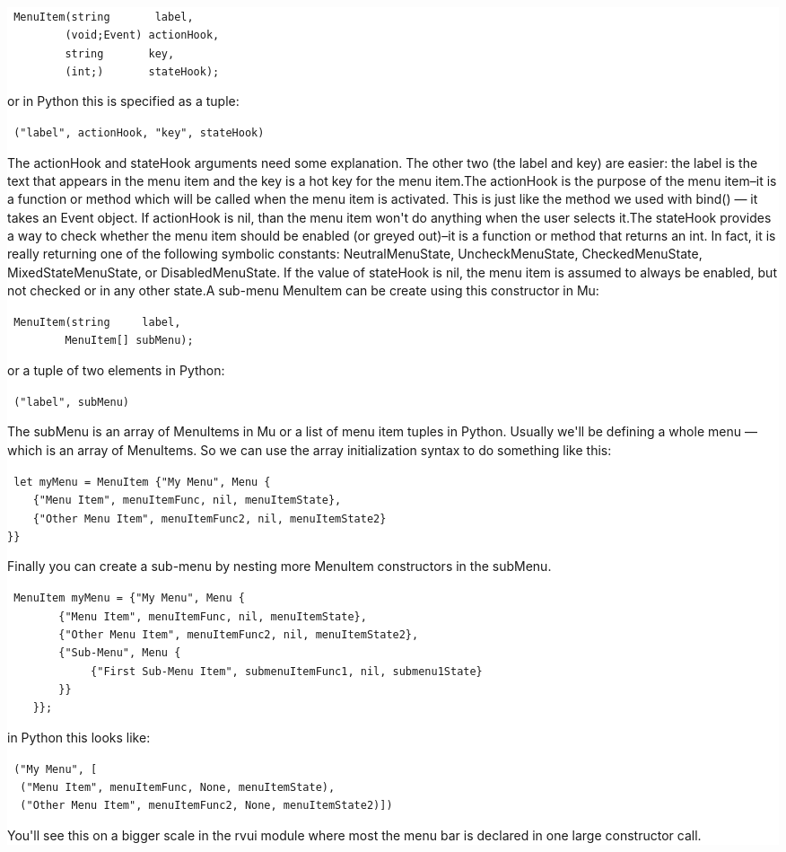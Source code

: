 ```
 MenuItem(string       label,
         (void;Event) actionHook,
         string       key,
         (int;)       stateHook); 
```
or in Python this is specified as a tuple:

```
 ("label", actionHook, "key", stateHook) 
```
The actionHook and stateHook arguments need some explanation. The other two (the label and key) are easier: the label is the text that appears in the menu item and the key is a hot key for the menu item.The actionHook is the purpose of the menu item–it is a function or method which will be called when the menu item is activated. This is just like the method we used with bind() — it takes an Event object. If actionHook is nil, than the menu item won't do anything when the user selects it.The stateHook provides a way to check whether the menu item should be enabled (or greyed out)–it is a function or method that returns an int. In fact, it is really returning one of the following symbolic constants: NeutralMenuState, UncheckMenuState, CheckedMenuState, MixedStateMenuState, or DisabledMenuState. If the value of stateHook is nil, the menu item is assumed to always be enabled, but not checked or in any other state.A sub-menu MenuItem can be create using this constructor in Mu:

```
 MenuItem(string     label,
         MenuItem[] subMenu); 
```
or a tuple of two elements in Python:

```
 ("label", subMenu) 
```
The subMenu is an array of MenuItems in Mu or a list of menu item tuples in Python. Usually we'll be defining a whole menu — which is an array of MenuItems. So we can use the array initialization syntax to do something like this:

```
 let myMenu = MenuItem {"My Menu", Menu {
    {"Menu Item", menuItemFunc, nil, menuItemState},
    {"Other Menu Item", menuItemFunc2, nil, menuItemState2}
}} 
```
Finally you can create a sub-menu by nesting more MenuItem constructors in the subMenu.

```
 MenuItem myMenu = {"My Menu", Menu {
        {"Menu Item", menuItemFunc, nil, menuItemState},
        {"Other Menu Item", menuItemFunc2, nil, menuItemState2},
        {"Sub-Menu", Menu {
             {"First Sub-Menu Item", submenuItemFunc1, nil, submenu1State}
        }}
    }}; 
```
in Python this looks like:

```
 ("My Menu", [
  ("Menu Item", menuItemFunc, None, menuItemState),
  ("Other Menu Item", menuItemFunc2, None, menuItemState2)]) 
```
You'll see this on a bigger scale in the rvui module where most the menu bar is declared in one large constructor call.
